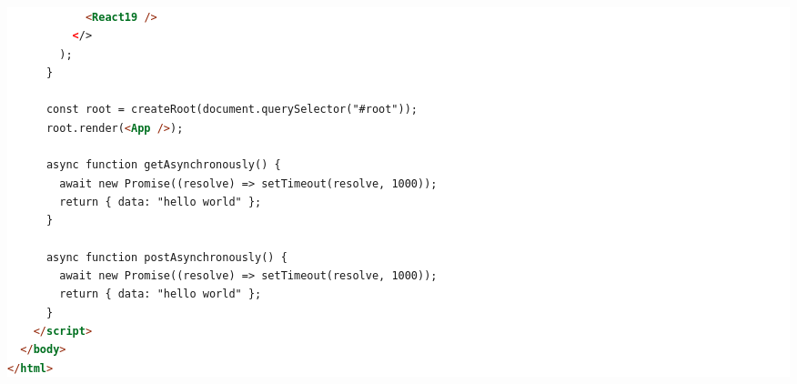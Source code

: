 ```html
            <React19 />
          </>
        );
      }

      const root = createRoot(document.querySelector("#root"));
      root.render(<App />);

      async function getAsynchronously() {
        await new Promise((resolve) => setTimeout(resolve, 1000));
        return { data: "hello world" };
      }

      async function postAsynchronously() {
        await new Promise((resolve) => setTimeout(resolve, 1000));
        return { data: "hello world" };
      }
    </script>
  </body>
</html>
```